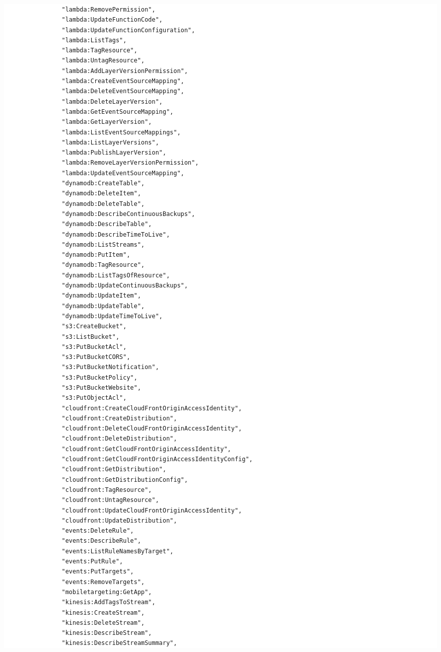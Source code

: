 ```
                "lambda:RemovePermission",
                "lambda:UpdateFunctionCode",
                "lambda:UpdateFunctionConfiguration",
                "lambda:ListTags",
                "lambda:TagResource",
                "lambda:UntagResource",
                "lambda:AddLayerVersionPermission",
                "lambda:CreateEventSourceMapping",
                "lambda:DeleteEventSourceMapping",
                "lambda:DeleteLayerVersion",
                "lambda:GetEventSourceMapping",
                "lambda:GetLayerVersion",
                "lambda:ListEventSourceMappings",
                "lambda:ListLayerVersions",
                "lambda:PublishLayerVersion",
                "lambda:RemoveLayerVersionPermission",
                "lambda:UpdateEventSourceMapping",
                "dynamodb:CreateTable",
                "dynamodb:DeleteItem",
                "dynamodb:DeleteTable",
                "dynamodb:DescribeContinuousBackups",
                "dynamodb:DescribeTable",
                "dynamodb:DescribeTimeToLive",
                "dynamodb:ListStreams",
                "dynamodb:PutItem",
                "dynamodb:TagResource",
                "dynamodb:ListTagsOfResource",
                "dynamodb:UpdateContinuousBackups",
                "dynamodb:UpdateItem",
                "dynamodb:UpdateTable",
                "dynamodb:UpdateTimeToLive",
                "s3:CreateBucket",
                "s3:ListBucket",
                "s3:PutBucketAcl",
                "s3:PutBucketCORS",
                "s3:PutBucketNotification",
                "s3:PutBucketPolicy",
                "s3:PutBucketWebsite",
                "s3:PutObjectAcl",
                "cloudfront:CreateCloudFrontOriginAccessIdentity",
                "cloudfront:CreateDistribution",
                "cloudfront:DeleteCloudFrontOriginAccessIdentity",
                "cloudfront:DeleteDistribution",
                "cloudfront:GetCloudFrontOriginAccessIdentity",
                "cloudfront:GetCloudFrontOriginAccessIdentityConfig",
                "cloudfront:GetDistribution",
                "cloudfront:GetDistributionConfig",
                "cloudfront:TagResource",
                "cloudfront:UntagResource",
                "cloudfront:UpdateCloudFrontOriginAccessIdentity",
                "cloudfront:UpdateDistribution",
                "events:DeleteRule",
                "events:DescribeRule",
                "events:ListRuleNamesByTarget",
                "events:PutRule",
                "events:PutTargets",
                "events:RemoveTargets",
                "mobiletargeting:GetApp",
                "kinesis:AddTagsToStream",
                "kinesis:CreateStream",
                "kinesis:DeleteStream",
                "kinesis:DescribeStream",
                "kinesis:DescribeStreamSummary",
```